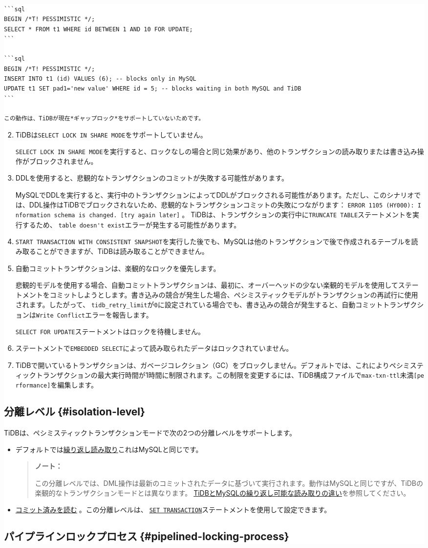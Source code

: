     ```sql
    BEGIN /*T! PESSIMISTIC */;
    SELECT * FROM t1 WHERE id BETWEEN 1 AND 10 FOR UPDATE;
    ```

    ```sql
    BEGIN /*T! PESSIMISTIC */;
    INSERT INTO t1 (id) VALUES (6); -- blocks only in MySQL
    UPDATE t1 SET pad1='new value' WHERE id = 5; -- blocks waiting in both MySQL and TiDB
    ```

    この動作は、TiDBが現在*ギャップロック*をサポートしていないためです。

2.  TiDBは`SELECT LOCK IN SHARE MODE`をサポートしていません。

    `SELECT LOCK IN SHARE MODE`を実行すると、ロックなしの場合と同じ効果があり、他のトランザクションの読み取りまたは書き込み操作がブロックされません。

3.  DDLを使用すると、悲観的なトランザクションのコミットが失敗する可能性があります。

    MySQLでDDLを実行すると、実行中のトランザクションによってDDLがブロックされる可能性があります。ただし、このシナリオでは、DDL操作はTiDBでブロックされないため、悲観的なトランザクションコミットの失敗につながります： `ERROR 1105 (HY000): Information schema is changed. [try again later]` 。 TiDBは、トランザクションの実行中に`TRUNCATE TABLE`ステートメントを実行するため、 `table doesn't exist`エラーが発生する可能性があります。

4.  `START TRANSACTION WITH CONSISTENT SNAPSHOT`を実行した後でも、MySQLは他のトランザクションで後で作成されるテーブルを読み取ることができますが、TiDBは読み取ることができません。

5.  自動コミットトランザクションは、楽観的なロックを優先します。

    悲観的モデルを使用する場合、自動コミットトランザクションは、最初に、オーバーヘッドの少ない楽観的モデルを使用してステートメントをコミットしようとします。書き込みの競合が発生した場合、ペシミスティックモデルがトランザクションの再試行に使用されます。したがって、 `tidb_retry_limit`が`0`に設定されている場合でも、書き込みの競合が発生すると、自動コミットトランザクションは`Write Conflict`エラーを報告します。

    `SELECT FOR UPDATE`ステートメントはロックを待機しません。

6.  ステートメントで`EMBEDDED SELECT`によって読み取られたデータはロックされていません。

7.  TiDBで開いているトランザクションは、ガベージコレクション（GC）をブロックしません。デフォルトでは、これによりペシミスティックトランザクションの最大実行時間が1時間に制限されます。この制限を変更するには、TiDB構成ファイルで`max-txn-ttl`未満`[performance]`を編集します。

## 分離レベル {#isolation-level}

TiDBは、ペシミスティックトランザクションモードで次の2つの分離レベルをサポートします。

-   デフォルトでは[繰り返し読み取り](/transaction-isolation-levels.md#repeatable-read-isolation-level)これはMySQLと同じです。

    > **ノート：**
    >
    > この分離レベルでは、DML操作は最新のコミットされたデータに基づいて実行されます。動作はMySQLと同じですが、TiDBの楽観的なトランザクションモードとは異なります。 [TiDBとMySQLの繰り返し可能な読み取りの違い](/transaction-isolation-levels.md#difference-between-tidb-and-mysql-repeatable-read)を参照してください。

-   [コミット済みを読む](/transaction-isolation-levels.md#read-committed-isolation-level) 。この分離レベルは、 [`SET TRANSACTION`](/sql-statements/sql-statement-set-transaction.md)ステートメントを使用して設定できます。

## パイプラインロックプロセス {#pipelined-locking-process}
